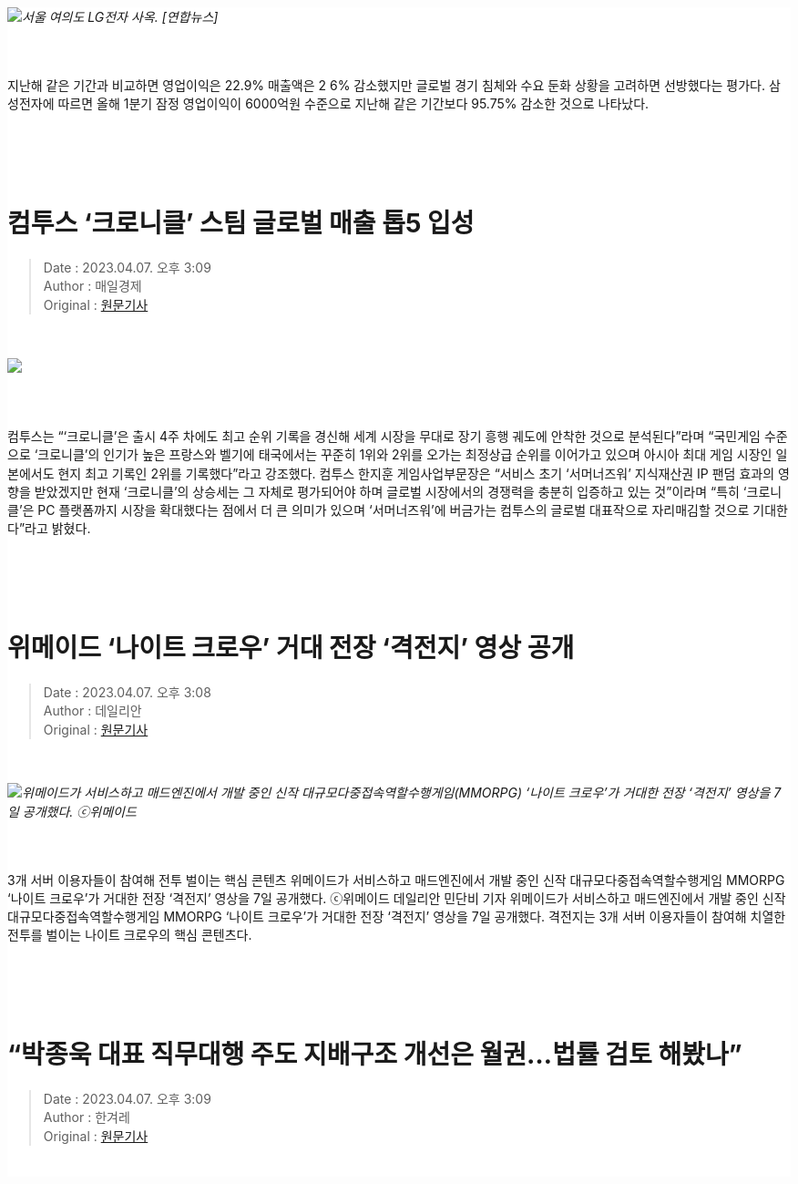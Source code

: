 <img src="https://imgnews.pstatic.net/image/243/2023/04/07/0000043038_001_20230407150901248.jpg?type=w647" id="img1"></img><em class="img_desc">서울 여의도 LG전자 사옥. [연합뉴스]</em>  
<br/><br/>  
  
지난해 같은 기간과 비교하면 영업이익은 22.9% 매출액은 2 6% 감소했지만 글로벌 경기 침체와 수요 둔화 상황을 고려하면 선방했다는 평가다.
삼성전자에 따르면 올해 1분기 잠정 영업이익이 6000억원 수준으로 지난해 같은 기간보다 95.75% 감소한 것으로 나타났다.  
<br/><br/><br/>  

  
# 컴투스 ‘크로니클’ 스팀 글로벌 매출 톱5 입성  
  
> Date : 2023.04.07. 오후 3:09  
> Author : 매일경제  
> Original : [원문기사](https://n.news.naver.com/mnews/article/009/0005113223?sid=105)  
<br/>  
  
<img src="https://imgnews.pstatic.net/image/009/2023/04/07/0005113223_001_20230407150901011.jpg?type=w647" id="img1"></img>  
<br/><br/>  
  
컴투스는 “‘크로니클’은 출시 4주 차에도 최고 순위 기록을 경신해 세계 시장을 무대로 장기 흥행 궤도에 안착한 것으로 분석된다”라며 “국민게임 수준으로 ‘크로니클’의 인기가 높은 프랑스와 벨기에 태국에서는 꾸준히 1위와 2위를 오가는 최정상급 순위를 이어가고 있으며 아시아 최대 게임 시장인 일본에서도 현지 최고 기록인 2위를 기록했다”라고 강조했다.
컴투스 한지훈 게임사업부문장은 “서비스 초기 ‘서머너즈워’ 지식재산권 IP 팬덤 효과의 영향을 받았겠지만 현재 ‘크로니클’의 상승세는 그 자체로 평가되어야 하며 글로벌 시장에서의 경쟁력을 충분히 입증하고 있는 것”이라며 “특히 ‘크로니클’은 PC 플랫폼까지 시장을 확대했다는 점에서 더 큰 의미가 있으며 ‘서머너즈워’에 버금가는 컴투스의 글로벌 대표작으로 자리매김할 것으로 기대한다”라고 밝혔다.  
<br/><br/><br/>  

  
# 위메이드 ‘나이트 크로우’ 거대 전장 ‘격전지’ 영상 공개  
  
> Date : 2023.04.07. 오후 3:08  
> Author : 데일리안  
> Original : [원문기사](https://n.news.naver.com/mnews/article/119/0002700588?sid=105)  
<br/>  
  
<img src="https://imgnews.pstatic.net/image/119/2023/04/07/0002700588_001_20230407150801253.jpeg?type=w647" id="img1"></img><em class="img_desc">위메이드가 서비스하고 매드엔진에서 개발 중인 신작 대규모다중접속역할수행게임(MMORPG) ‘나이트 크로우’가 거대한 전장 ‘격전지’ 영상을 7일 공개했다. ⓒ위메이드</em>  
<br/><br/>  
  
3개 서버 이용자들이 참여해 전투 벌이는 핵심 콘텐츠 위메이드가 서비스하고 매드엔진에서 개발 중인 신작 대규모다중접속역할수행게임 MMORPG ‘나이트 크로우’가 거대한 전장 ‘격전지’ 영상을 7일 공개했다.
ⓒ위메이드 데일리안 민단비 기자 위메이드가 서비스하고 매드엔진에서 개발 중인 신작 대규모다중접속역할수행게임 MMORPG ‘나이트 크로우’가 거대한 전장 ‘격전지’ 영상을 7일 공개했다.
격전지는 3개 서버 이용자들이 참여해 치열한 전투를 벌이는 나이트 크로우의 핵심 콘텐츠다.  
<br/><br/><br/>  

  
# “박종욱 대표 직무대행 주도 지배구조 개선은 월권…법률 검토 해봤나”  
  
> Date : 2023.04.07. 오후 3:09  
> Author : 한겨레  
> Original : [원문기사](https://n.news.naver.com/mnews/article/028/0002634870?sid=105)  
<br/>  
  
